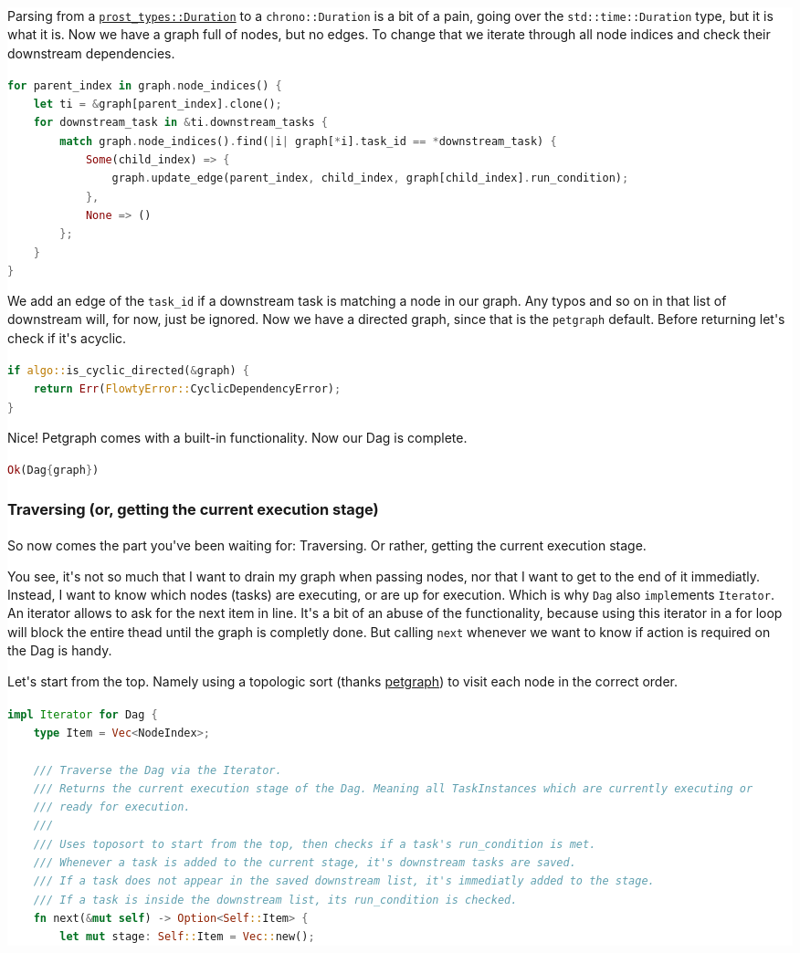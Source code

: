 Parsing from a [`prost_types::Duration`](https://docs.rs/prost-types/0.6.1/prost_types/struct.Duration.html) to a `chrono::Duration` is a bit of a pain, going over the `std::time::Duration` type, but it is what it is.
Now we have a graph full of nodes, but no edges.
To change that we iterate through all node indices and check their downstream dependencies.

```rust
for parent_index in graph.node_indices() {
	let ti = &graph[parent_index].clone();
	for downstream_task in &ti.downstream_tasks {
		match graph.node_indices().find(|i| graph[*i].task_id == *downstream_task) {
			Some(child_index) => {
				graph.update_edge(parent_index, child_index, graph[child_index].run_condition);
			},
			None => ()
		};
	}
}
```

We add an edge of the `task_id` if a downstream task is matching a node in our graph.
Any typos and so on in that list of downstream will, for now, just be ignored.
Now we have a directed graph, since that is the `petgraph` default.
Before returning let's check if it's acyclic.

```rust
if algo::is_cyclic_directed(&graph) {
	return Err(FlowtyError::CyclicDependencyError);
}
```

Nice! Petgraph comes with a built-in functionality. Now our Dag is complete.

```rust
Ok(Dag{graph})
```

### Traversing (or, getting the current execution stage)
So now comes the part you've been waiting for: Traversing. Or rather, getting the current execution stage.

You see, it's not so much that I want to drain my graph when passing nodes, nor that I want to get to the end of it immediatly.
Instead, I want to know which nodes (tasks) are executing, or are up for execution.
Which is why `Dag` also `impl`ements `Iterator`.
An iterator allows to ask for the next item in line.
It's a bit of an abuse of the functionality, because using this iterator in a for loop will block the entire thead until the graph is completly done.
But calling `next` whenever we want to know if action is required on the Dag is handy.

Let's start from the top. Namely using a topologic sort (thanks [petgraph](https://docs.rs/petgraph/0.5.1/petgraph/algo/fn.toposort.html)) to visit each node in the correct order.

```rust
impl Iterator for Dag {
	type Item = Vec<NodeIndex>;

	/// Traverse the Dag via the Iterator.
	/// Returns the current execution stage of the Dag. Meaning all TaskInstances which are currently executing or
	/// ready for execution.
	///
	/// Uses toposort to start from the top, then checks if a task's run_condition is met.
	/// Whenever a task is added to the current stage, it's downstream tasks are saved.
	/// If a task does not appear in the saved downstream list, it's immediatly added to the stage.
	/// If a task is inside the downstream list, its run_condition is checked.
	fn next(&mut self) -> Option<Self::Item> {
		let mut stage: Self::Item = Vec::new();
```